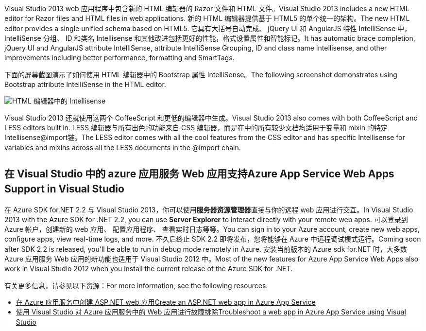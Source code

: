 <span data-ttu-id="7c986-177">Visual Studio 2013 web 应用程序中包含新的 HTML 编辑器的 Razor 文件和 HTML 文件。</span><span class="sxs-lookup"><span data-stu-id="7c986-177">Visual Studio 2013 includes a new HTML editor for Razor files and HTML files in web applications.</span></span> <span data-ttu-id="7c986-178">新的 HTML 编辑器提供基于 HTML5 的单个统一的架构。</span><span class="sxs-lookup"><span data-stu-id="7c986-178">The new HTML editor provides a single unified schema based on HTML5.</span></span> <span data-ttu-id="7c986-179">它具有大括号自动完成、 jQuery UI 和 AngularJS 特性 IntelliSense 中，IntelliSense 分组、 ID 和类名 Intellisense 和其他改进包括更好的性能，格式设置属性和智能标记。</span><span class="sxs-lookup"><span data-stu-id="7c986-179">It has automatic brace completion, jQuery UI and AngularJS attribute IntelliSense, attribute IntelliSense Grouping, ID and class name Intellisense, and other improvements including better performance, formatting and SmartTags.</span></span>

<span data-ttu-id="7c986-180">下面的屏幕截图演示了如何使用 HTML 编辑器中的 Bootstrap 属性 IntelliSense。</span><span class="sxs-lookup"><span data-stu-id="7c986-180">The following screenshot demonstrates using Bootstrap attribute IntelliSense in the HTML editor.</span></span>

![HTML 编辑器中的 Intellisense](release-notes/_static/image4.png)

<span data-ttu-id="7c986-182">Visual Studio 2013 还就使用这两个 CoffeeScript 和更低的编辑器中生成。</span><span class="sxs-lookup"><span data-stu-id="7c986-182">Visual Studio 2013 also comes with both CoffeeScript and LESS editors built in.</span></span> <span data-ttu-id="7c986-183">LESS 编辑器与所有出色的功能来自 CSS 编辑器，而是在中的所有较少文档均适用于变量和 mixin 的特定 Intellisense@import链。</span><span class="sxs-lookup"><span data-stu-id="7c986-183">The LESS editor comes with all the cool features from the CSS editor and has specific Intellisense for variables and mixins across all the LESS documents in the @import chain.</span></span>

<a id="waws"></a>
## <a name="azure-app-service-web-apps-support-in-visual-studio"></a><span data-ttu-id="7c986-184">在 Visual Studio 中的 azure 应用服务 Web 应用支持</span><span class="sxs-lookup"><span data-stu-id="7c986-184">Azure App Service Web Apps Support in Visual Studio</span></span>

<span data-ttu-id="7c986-185">在 Azure SDK for.NET 2.2 与 Visual Studio 2013，你可以使用**服务器资源管理器**直接与你的远程 web 应用进行交互。</span><span class="sxs-lookup"><span data-stu-id="7c986-185">In Visual Studio 2013 with the Azure SDK for .NET 2.2, you can use **Server Explorer** to interact directly with your remote web apps.</span></span> <span data-ttu-id="7c986-186">可以登录到 Azure 帐户，创建新的 web 应用、 配置应用程序、 查看实时日志等等。</span><span class="sxs-lookup"><span data-stu-id="7c986-186">You can sign in to your Azure account, create new web apps, configure apps, view real-time logs, and more.</span></span> <span data-ttu-id="7c986-187">不久后终止 SDK 2.2 即将发布，您将能够在 Azure 中远程调试模式运行。</span><span class="sxs-lookup"><span data-stu-id="7c986-187">Coming soon after SDK 2.2 is released, you'll be able to run in debug mode remotely in Azure.</span></span> <span data-ttu-id="7c986-188">安装当前版本的 Azure sdk for.NET 时，大多数 Azure 应用服务 Web 应用的新功能也适用于 Visual Studio 2012 中。</span><span class="sxs-lookup"><span data-stu-id="7c986-188">Most of the new features for Azure App Service Web Apps also work in Visual Studio 2012 when you install the current release of the Azure SDK for .NET.</span></span>

<span data-ttu-id="7c986-189">有关更多信息，请参见以下资源：</span><span class="sxs-lookup"><span data-stu-id="7c986-189">For more information, see the following resources:</span></span>

- [<span data-ttu-id="7c986-190">在 Azure 应用服务中创建 ASP.NET web 应用</span><span class="sxs-lookup"><span data-stu-id="7c986-190">Create an ASP.NET web app in Azure App Service</span></span>](https://azure.microsoft.com/documentation/articles/web-sites-dotnet-get-started/)
- [<span data-ttu-id="7c986-191">使用 Visual Studio 对 Azure 应用服务中的 Web 应用进行故障排除</span><span class="sxs-lookup"><span data-stu-id="7c986-191">Troubleshoot a web app in Azure App Service using Visual Studio</span></span>](https://azure.microsoft.com/documentation/articles/web-sites-dotnet-troubleshoot-visual-studio/)
